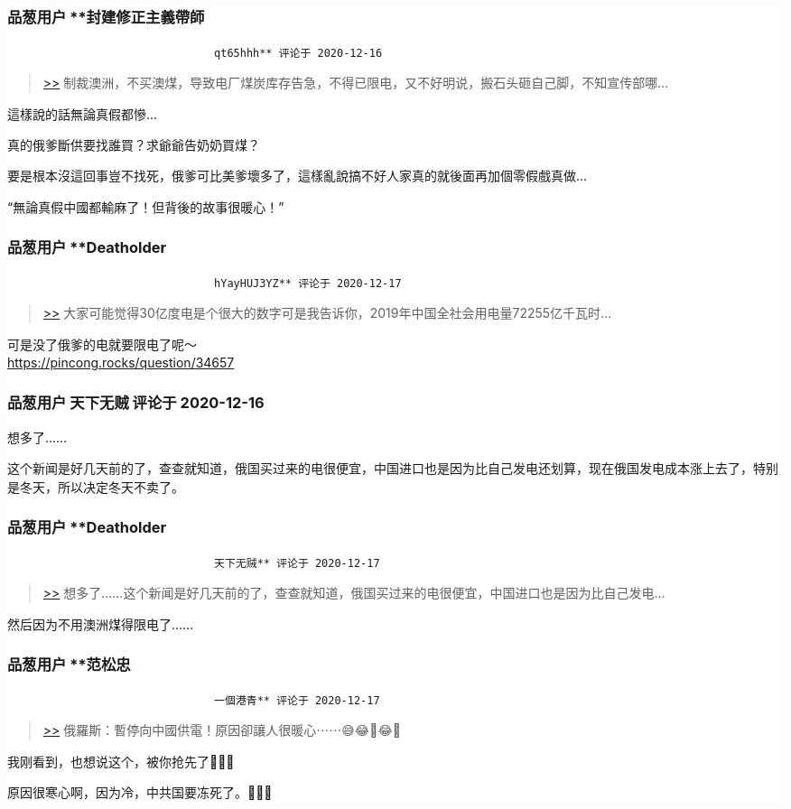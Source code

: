 
            
### 品葱用户 **封建修正主義帶師				
									qt65hhh** 评论于 2020-12-16
        
> [\>>]( "/article/item_id-565632#") 制裁澳洲，不买澳煤，导致电厂煤炭库存告急，不得已限电，又不好明说，搬石头砸自己脚，不知宣传部哪...

  
  
這樣說的話無論真假都慘...  
  
真的俄爹斷供要找誰買？求爺爺告奶奶買煤？  
  
要是根本沒這回事豈不找死，俄爹可比美爹壞多了，這樣亂說搞不好人家真的就後面再加個零假戲真做...  
  
“無論真假中國都輸麻了！但背後的故事很暖心！”
        


            
### 品葱用户 **Deatholder				
									hYayHUJ3YZ** 评论于 2020-12-17
        
> [\>>]( "/article/item_id-565633#") 大家可能觉得30亿度电是个很大的数字可是我告诉你，2019年中国全社会用电量72255亿千瓦时...

  
可是没了俄爹的电就要限电了呢～  
https://pincong.rocks/question/34657
        


            
### 品葱用户 **天下无贼** 评论于 2020-12-16
        
想多了……  
  
这个新闻是好几天前的了，查查就知道，俄国买过来的电很便宜，中国进口也是因为比自己发电还划算，现在俄国发电成本涨上去了，特别是冬天，所以决定冬天不卖了。
        


            
### 品葱用户 **Deatholder				
									天下无贼** 评论于 2020-12-17
        
> [\>>]( "/article/item_id-565673#") 想多了……这个新闻是好几天前的了，查查就知道，俄国买过来的电很便宜，中国进口也是因为比自己发电...

  
  
然后因为不用澳洲煤得限电了……
        


            
### 品葱用户 **范松忠				
									一個港青** 评论于 2020-12-17
        
> [\>>]( "/article/item_id-565587#") 俄羅斯：暫停向中國供電！原因卻讓人很暖心⋯⋯😅😂🤣😂🤣

  
  
我刚看到，也想说这个，被你抢先了🤣🤣🤣  
  
原因很寒心啊，因为冷，中共国要冻死了。🤣🤣🤣
        

